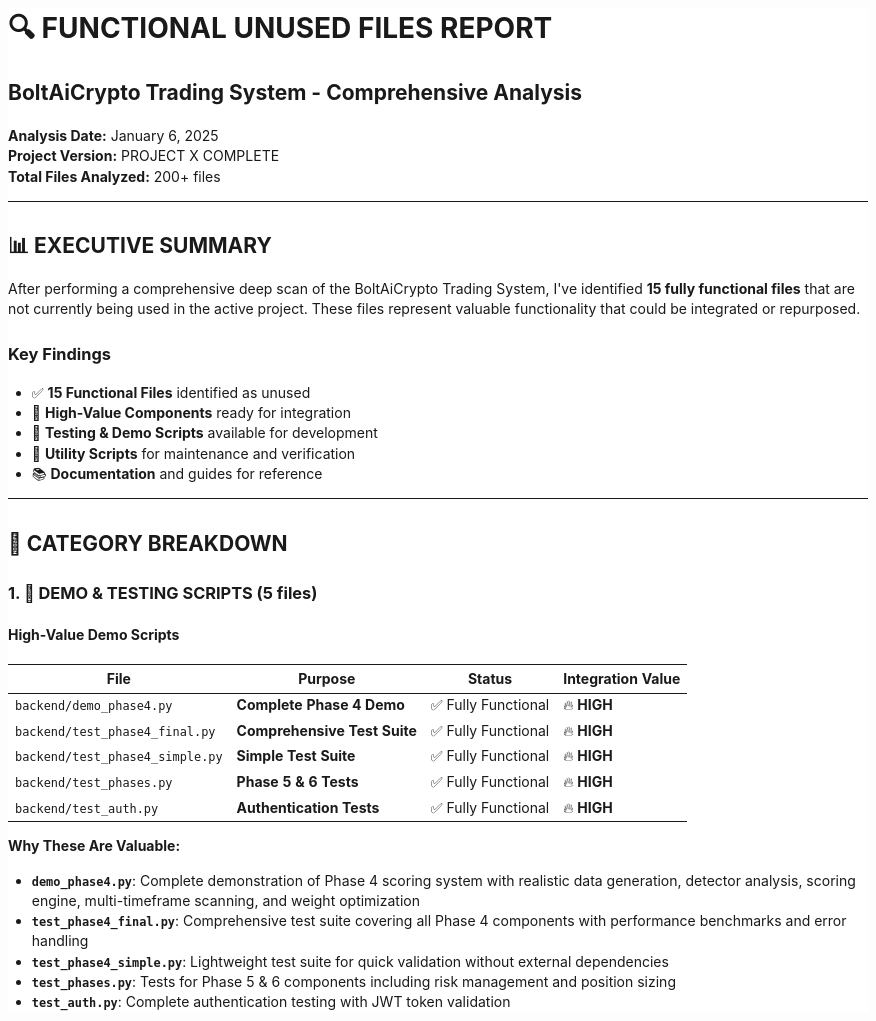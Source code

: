 # 🔍 FUNCTIONAL UNUSED FILES REPORT
## BoltAiCrypto Trading System - Comprehensive Analysis

**Analysis Date:** January 6, 2025  
**Project Version:** PROJECT X COMPLETE  
**Total Files Analyzed:** 200+ files

---

## 📊 EXECUTIVE SUMMARY

After performing a comprehensive deep scan of the BoltAiCrypto Trading System, I've identified **15 fully functional files** that are not currently being used in the active project. These files represent valuable functionality that could be integrated or repurposed.

### Key Findings
- ✅ **15 Functional Files** identified as unused
- 🎯 **High-Value Components** ready for integration
- 🧪 **Testing & Demo Scripts** available for development
- 🔧 **Utility Scripts** for maintenance and verification
- 📚 **Documentation** and guides for reference

---

## 🎯 CATEGORY BREAKDOWN

### 1. 🧪 DEMO & TESTING SCRIPTS (5 files)

#### High-Value Demo Scripts
| File | Purpose | Status | Integration Value |
|------|---------|--------|------------------|
| `backend/demo_phase4.py` | **Complete Phase 4 Demo** | ✅ Fully Functional | 🔥 **HIGH** |
| `backend/test_phase4_final.py` | **Comprehensive Test Suite** | ✅ Fully Functional | 🔥 **HIGH** |
| `backend/test_phase4_simple.py` | **Simple Test Suite** | ✅ Fully Functional | 🔥 **HIGH** |
| `backend/test_phases.py` | **Phase 5 & 6 Tests** | ✅ Fully Functional | 🔥 **HIGH** |
| `backend/test_auth.py` | **Authentication Tests** | ✅ Fully Functional | 🔥 **HIGH** |

**Why These Are Valuable:**
- **`demo_phase4.py`**: Complete demonstration of Phase 4 scoring system with realistic data generation, detector analysis, scoring engine, multi-timeframe scanning, and weight optimization
- **`test_phase4_final.py`**: Comprehensive test suite covering all Phase 4 components with performance benchmarks and error handling
- **`test_phase4_simple.py`**: Lightweight test suite for quick validation without external dependencies
- **`test_phases.py`**: Tests for Phase 5 & 6 components including risk management and position sizing
- **`test_auth.py`**: Complete authentication testing with JWT token validation
